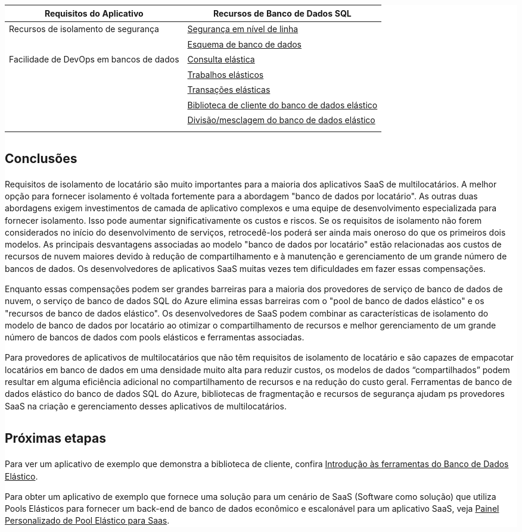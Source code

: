 | Requisitos do Aplicativo | Recursos de Banco de Dados SQL |
| ------------------------ | ------------------------- |
| Recursos de isolamento de segurança | [Segurança em nível de linha](https://msdn.microsoft.com/library/dn765131.aspx) |
|| [Esquema de banco de dados](https://msdn.microsoft.com/library/dd207005.aspx) |
| Facilidade de DevOps em bancos de dados | [Consulta elástica](sql-database-elastic-query-horizontal-partitioning.md) |
|| [Trabalhos elásticos](sql-database-elastic-jobs-overview.md) |
|| [Transações elásticas](sql-database-elastic-transactions-overview.md) |
|| [Biblioteca de cliente do banco de dados elástico](sql-database-elastic-database-client-library.md) |
|| [Divisão/mesclagem do banco de dados elástico](sql-database-elastic-scale-overview-split-and-merge.md) |
||||

## Conclusões

Requisitos de isolamento de locatário são muito importantes para a maioria dos aplicativos SaaS de multilocatários. A melhor opção para fornecer isolamento é voltada fortemente para a abordagem "banco de dados por locatário". As outras duas abordagens exigem investimentos de camada de aplicativo complexos e uma equipe de desenvolvimento especializada para fornecer isolamento. Isso pode aumentar significativamente os custos e riscos. Se os requisitos de isolamento não forem considerados no início do desenvolvimento de serviços, retrocedê-los poderá ser ainda mais oneroso do que os primeiros dois modelos. As principais desvantagens associadas ao modelo "banco de dados por locatário" estão relacionadas aos custos de recursos de nuvem maiores devido à redução de compartilhamento e à manutenção e gerenciamento de um grande número de bancos de dados. Os desenvolvedores de aplicativos SaaS muitas vezes tem dificuldades em fazer essas compensações.

Enquanto essas compensações podem ser grandes barreiras para a maioria dos provedores de serviço de banco de dados de nuvem, o serviço de banco de dados SQL do Azure elimina essas barreiras com o "pool de banco de dados elástico" e os "recursos de banco de dados elástico". Os desenvolvedores de SaaS podem combinar as características de isolamento do modelo de banco de dados por locatário ao otimizar o compartilhamento de recursos e melhor gerenciamento de um grande número de bancos de dados com pools elásticos e ferramentas associadas.

Para provedores de aplicativos de multilocatários que não têm requisitos de isolamento de locatário e são capazes de empacotar locatários em banco de dados em uma densidade muito alta para reduzir custos, os modelos de dados “compartilhados” podem resultar em alguma eficiência adicional no compartilhamento de recursos e na redução do custo geral. Ferramentas de banco de dados elástico do banco de dados SQL do Azure, bibliotecas de fragmentação e recursos de segurança ajudam ps provedores SaaS na criação e gerenciamento desses aplicativos de multilocatários.

## Próximas etapas

Para ver um aplicativo de exemplo que demonstra a biblioteca de cliente, confira [Introdução às ferramentas do Banco de Dados Elástico](sql-database-elastic-scale-get-started.md).

Para obter um aplicativo de exemplo que fornece uma solução para um cenário de SaaS (Software como solução) que utiliza Pools Elásticos para fornecer um back-end de banco de dados econômico e escalonável para um aplicativo SaaS, veja [Painel Personalizado de Pool Elástico para Saas](https://github.com/Microsoft/sql-server-samples/tree/master/samples/manage/azure-sql-db-elastic-pools-custom-dashboard).
